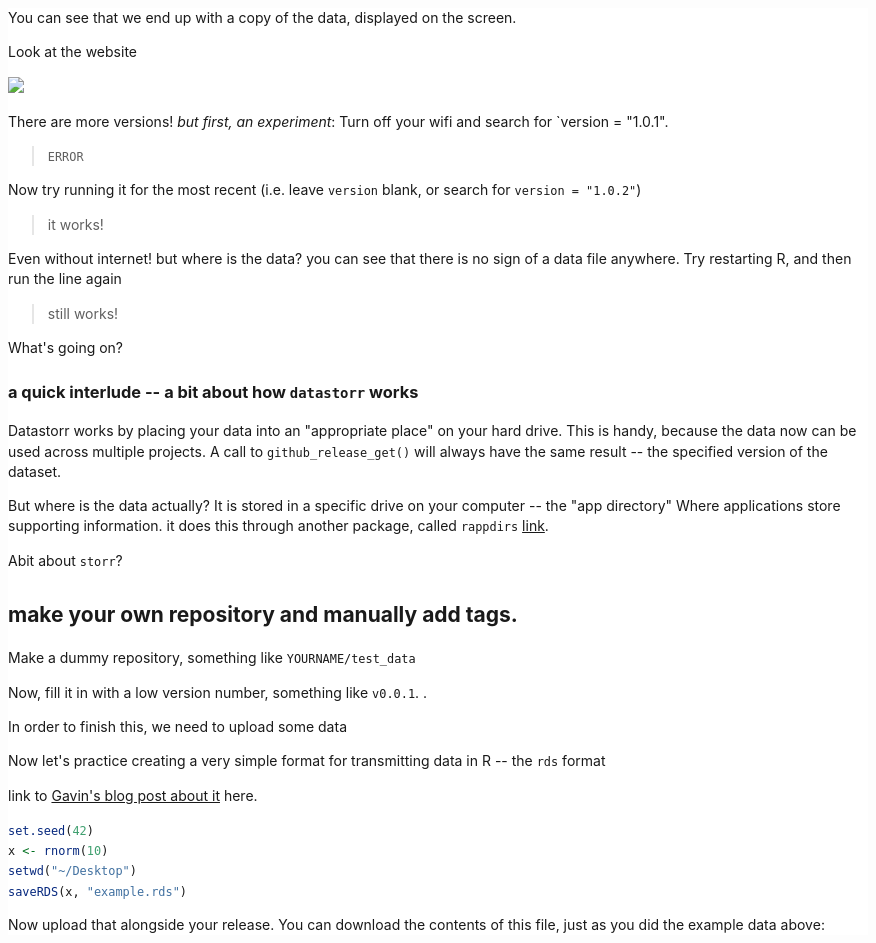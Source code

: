 You can see that we end up with a copy of the data, displayed on the screen.

Look at the website 

![](screenshot)

There are more versions!
_but first, an experiment_: Turn off your wifi and search for `version = "1.0.1".

> `ERROR`

Now try running it for the most recent (i.e. leave `version` blank, or search for `version = "1.0.2"`)

> it works!

Even without internet! but where is the data? you can see that there is no sign of a data file anywhere. Try restarting R, and then run the line again

> still works!

What's going on?

### a quick interlude -- a bit about how `datastorr` works

Datastorr works by placing your data into an "appropriate place" on your hard drive. This is handy, because the data now can be used across multiple projects. A call to `github_release_get()` will always have the same result -- the specified version of the dataset. 

But where is the data actually? It is stored in a specific drive on your computer -- the "app directory" Where applications store supporting information. it does this through another package, called `rappdirs` [link]().



Abit about `storr`?

## make your own repository and manually add tags. 

Make a dummy repository, something like `YOURNAME/test_data`

Now, fill it in with a low version number, something like `v0.0.1`. .

In order to finish this, we need to upload some data 

Now let's practice creating a very simple format for transmitting data in R -- the `rds` format

link to [Gavin's blog post about it](http://www.fromthebottomoftheheap.net/2012/04/01/saving-and-loading-r-objects/) here. 

```r
set.seed(42)
x <- rnorm(10)
setwd("~/Desktop")
saveRDS(x, "example.rds")
```

Now upload that alongside your release. You can download the contents of this file, just as you did the example data above:
